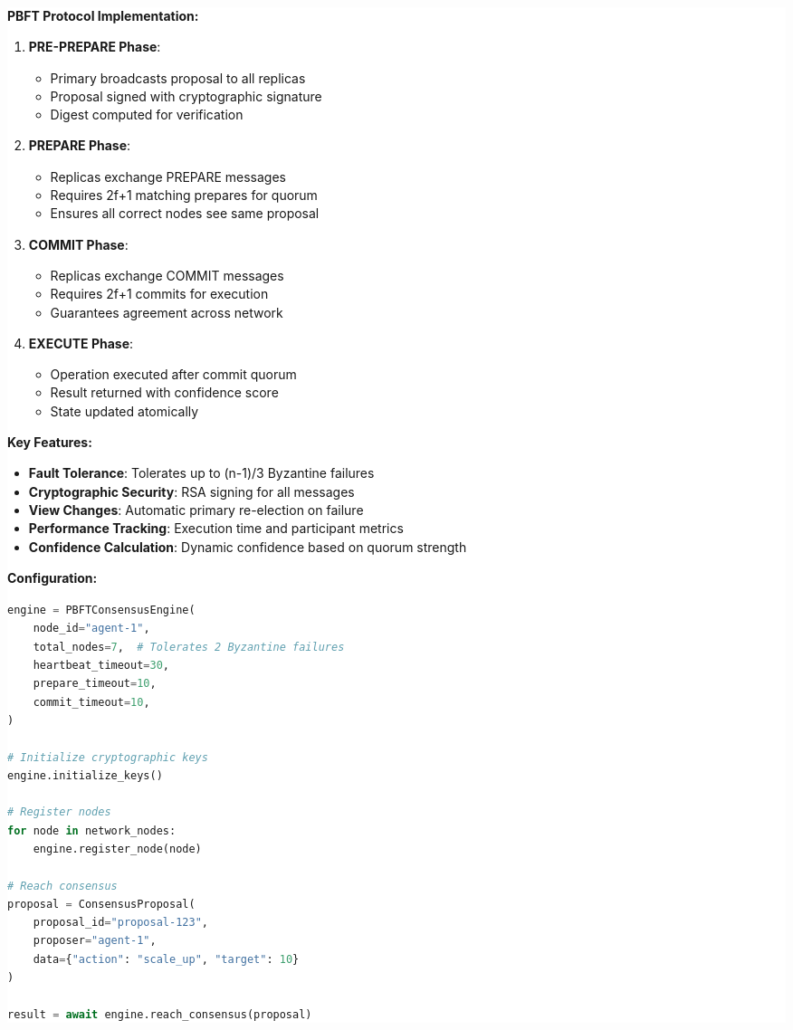 **PBFT Protocol Implementation:**

1. **PRE-PREPARE Phase**:
   - Primary broadcasts proposal to all replicas
   - Proposal signed with cryptographic signature
   - Digest computed for verification

2. **PREPARE Phase**:
   - Replicas exchange PREPARE messages
   - Requires 2f+1 matching prepares for quorum
   - Ensures all correct nodes see same proposal

3. **COMMIT Phase**:
   - Replicas exchange COMMIT messages
   - Requires 2f+1 commits for execution
   - Guarantees agreement across network

4. **EXECUTE Phase**:
   - Operation executed after commit quorum
   - Result returned with confidence score
   - State updated atomically

**Key Features:**
- **Fault Tolerance**: Tolerates up to (n-1)/3 Byzantine failures
- **Cryptographic Security**: RSA signing for all messages
- **View Changes**: Automatic primary re-election on failure
- **Performance Tracking**: Execution time and participant metrics
- **Confidence Calculation**: Dynamic confidence based on quorum strength

**Configuration:**
```python
engine = PBFTConsensusEngine(
    node_id="agent-1",
    total_nodes=7,  # Tolerates 2 Byzantine failures
    heartbeat_timeout=30,
    prepare_timeout=10,
    commit_timeout=10,
)

# Initialize cryptographic keys
engine.initialize_keys()

# Register nodes
for node in network_nodes:
    engine.register_node(node)

# Reach consensus
proposal = ConsensusProposal(
    proposal_id="proposal-123",
    proposer="agent-1",
    data={"action": "scale_up", "target": 10}
)

result = await engine.reach_consensus(proposal)
```
